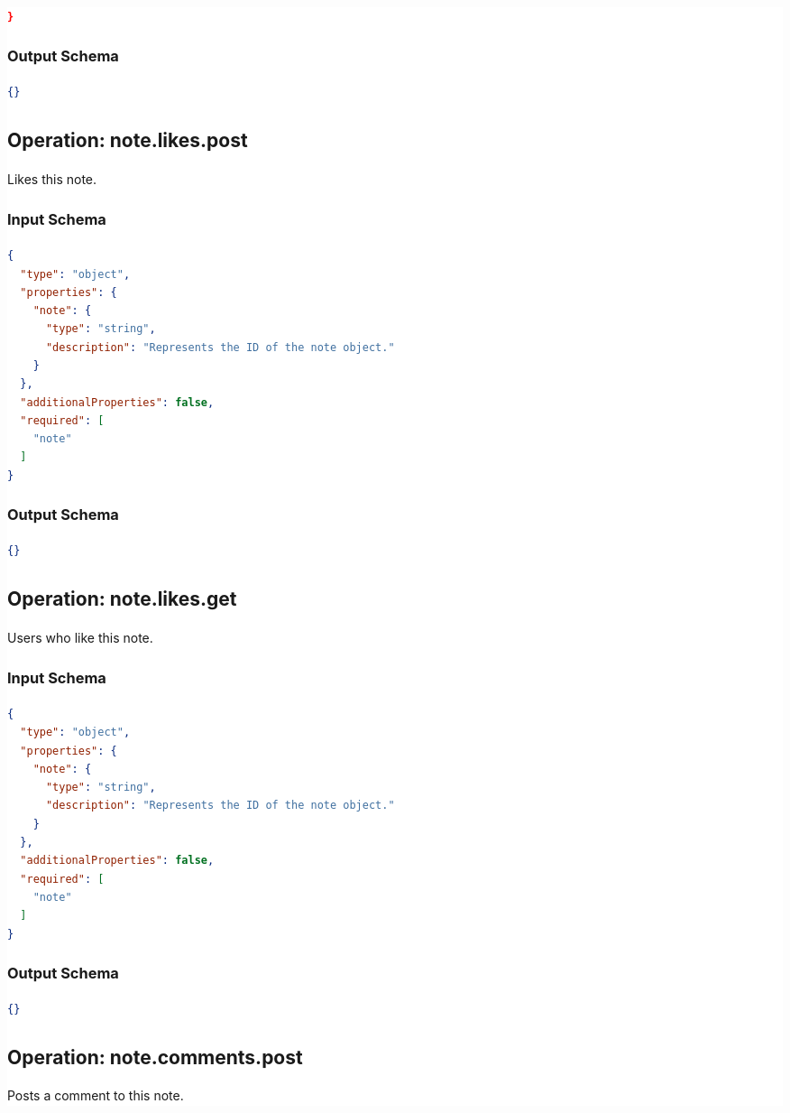 ```json
}
```
### Output Schema
```json
{}
```
## Operation: note.likes.post
Likes this note.

### Input Schema
```json
{
  "type": "object",
  "properties": {
    "note": {
      "type": "string",
      "description": "Represents the ID of the note object."
    }
  },
  "additionalProperties": false,
  "required": [
    "note"
  ]
}
```
### Output Schema
```json
{}
```
## Operation: note.likes.get
Users who like this note.

### Input Schema
```json
{
  "type": "object",
  "properties": {
    "note": {
      "type": "string",
      "description": "Represents the ID of the note object."
    }
  },
  "additionalProperties": false,
  "required": [
    "note"
  ]
}
```
### Output Schema
```json
{}
```
## Operation: note.comments.post
Posts a comment to this note.
